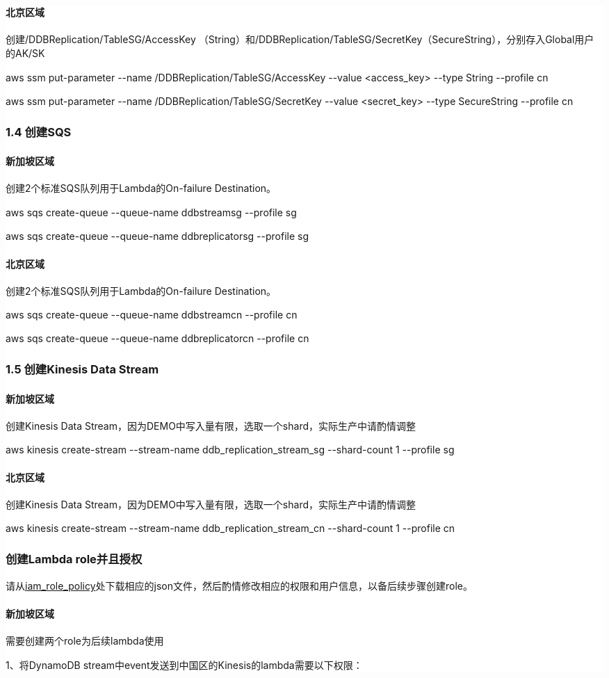 #### 北京区域

创建/DDBReplication/TableSG/AccessKey
（String）和/DDBReplication/TableSG/SecretKey（SecureString），分别存入Global用户的AK/SK

aws ssm put-parameter --name /DDBReplication/TableSG/AccessKey --value
\<access_key\> --type String --profile cn

aws ssm put-parameter --name /DDBReplication/TableSG/SecretKey --value
\<secret_key\> --type SecureString --profile cn

### 1.4 创建SQS

#### 新加坡区域

创建2个标准SQS队列用于Lambda的On-failure Destination。

aws sqs create-queue --queue-name ddbstreamsg --profile sg

aws sqs create-queue --queue-name ddbreplicatorsg --profile sg

#### 北京区域

创建2个标准SQS队列用于Lambda的On-failure Destination。

aws sqs create-queue --queue-name ddbstreamcn --profile cn

aws sqs create-queue --queue-name ddbreplicatorcn --profile cn

### 1.5 创建Kinesis Data Stream

#### 新加坡区域

创建Kinesis Data
Stream，因为DEMO中写入量有限，选取一个shard，实际生产中请酌情调整

aws kinesis create-stream --stream-name ddb_replication_stream_sg --shard-count
1 --profile sg

#### 北京区域

创建Kinesis Data
Stream，因为DEMO中写入量有限，选取一个shard，实际生产中请酌情调整

aws kinesis create-stream --stream-name ddb_replication_stream_cn --shard-count
1 --profile cn

### 创建Lambda role并且授权

请从[iam_role_policy](https://code.awsrun.com/zoegao/DynamoDB-Replicator/src/branch/master/iam_policy_example)处下载相应的json文件，然后酌情修改相应的权限和用户信息，以备后续步骤创建role。

#### 新加坡区域

需要创建两个role为后续lambda使用

1、将DynamoDB stream中event发送到中国区的Kinesis的lambda需要以下权限：
